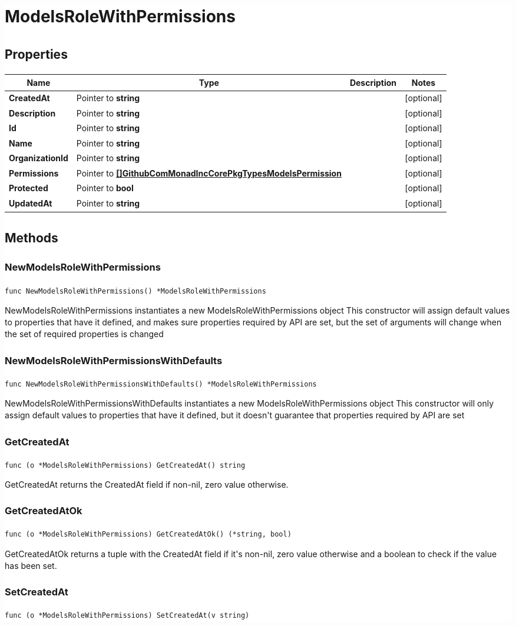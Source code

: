 # ModelsRoleWithPermissions

## Properties

Name | Type | Description | Notes
------------ | ------------- | ------------- | -------------
**CreatedAt** | Pointer to **string** |  | [optional] 
**Description** | Pointer to **string** |  | [optional] 
**Id** | Pointer to **string** |  | [optional] 
**Name** | Pointer to **string** |  | [optional] 
**OrganizationId** | Pointer to **string** |  | [optional] 
**Permissions** | Pointer to [**[]GithubComMonadIncCorePkgTypesModelsPermission**](GithubComMonadIncCorePkgTypesModelsPermission.md) |  | [optional] 
**Protected** | Pointer to **bool** |  | [optional] 
**UpdatedAt** | Pointer to **string** |  | [optional] 

## Methods

### NewModelsRoleWithPermissions

`func NewModelsRoleWithPermissions() *ModelsRoleWithPermissions`

NewModelsRoleWithPermissions instantiates a new ModelsRoleWithPermissions object
This constructor will assign default values to properties that have it defined,
and makes sure properties required by API are set, but the set of arguments
will change when the set of required properties is changed

### NewModelsRoleWithPermissionsWithDefaults

`func NewModelsRoleWithPermissionsWithDefaults() *ModelsRoleWithPermissions`

NewModelsRoleWithPermissionsWithDefaults instantiates a new ModelsRoleWithPermissions object
This constructor will only assign default values to properties that have it defined,
but it doesn't guarantee that properties required by API are set

### GetCreatedAt

`func (o *ModelsRoleWithPermissions) GetCreatedAt() string`

GetCreatedAt returns the CreatedAt field if non-nil, zero value otherwise.

### GetCreatedAtOk

`func (o *ModelsRoleWithPermissions) GetCreatedAtOk() (*string, bool)`

GetCreatedAtOk returns a tuple with the CreatedAt field if it's non-nil, zero value otherwise
and a boolean to check if the value has been set.

### SetCreatedAt

`func (o *ModelsRoleWithPermissions) SetCreatedAt(v string)`

